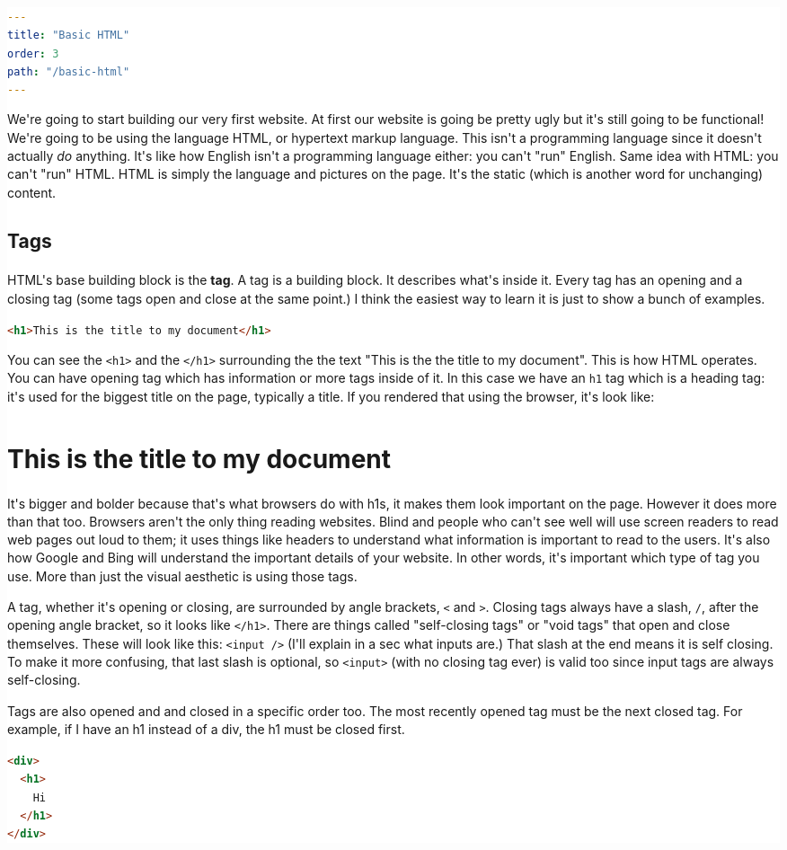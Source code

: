 ```yaml
---
title: "Basic HTML"
order: 3
path: "/basic-html"
---
```


We're going to start building our very first website. At first our website is going be pretty ugly but it's still going to be functional! We're going to be using the language HTML, or hypertext markup language. This isn't a programming language since it doesn't actually _do_ anything. It's like how English isn't a programming language either: you can't "run" English. Same idea with HTML: you can't "run" HTML. HTML is simply the language and pictures on the page. It's the static (which is another word for unchanging) content.

## Tags

HTML's base building block is the **tag**. A tag is a building block. It describes what's inside it. Every tag has an opening and a closing tag (some tags open and close at the same point.) I think the easiest way to learn it is just to show a bunch of examples.

```html
<h1>This is the title to my document</h1>
```

You can see the `<h1>` and the `</h1>` surrounding the the text "This is the the title to my document". This is how HTML operates. You can have opening tag which has information or more tags inside of it. In this case we have an `h1` tag which is a heading tag: it's used for the biggest title on the page, typically a title. If you rendered that using the browser, it's look like:

<h1>This is the title to my document</h1>

It's bigger and bolder because that's what browsers do with h1s, it makes them look important on the page. However it does more than that too. Browsers aren't the only thing reading websites. Blind and people who can't see well will use screen readers to read web pages out loud to them; it uses things like headers to understand what information is important to read to the users. It's also how Google and Bing will understand the important details of your website. In other words, it's important which type of tag you use. More than just the visual aesthetic is using those tags.

A tag, whether it's opening or closing, are surrounded by angle brackets, `<` and `>`. Closing tags always have a slash, `/`, after the opening angle bracket, so it looks like `</h1>`. There are things called "self-closing tags" or "void tags" that open and close themselves. These will look like this: `<input />` (I'll explain in a sec what inputs are.) That slash at the end means it is self closing. To make it more confusing, that last slash is optional, so `<input>` (with no closing tag ever) is valid too since input tags are always self-closing.

Tags are also opened and and closed in a specific order too. The most recently opened tag must be the next closed tag. For example, if I have an h1 instead of a div, the h1 must be closed first.

```html
<div>
  <h1>
    Hi
  </h1>
</div>
```
